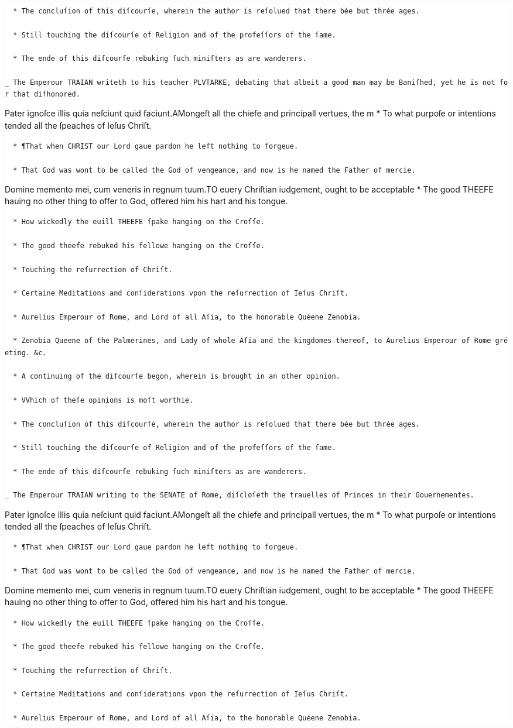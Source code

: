       * The concluſion of this diſcourſe, wherein the author is reſolued that there bée but thrée ages.

      * Still touching the diſcourſe of Religion and of the profeſſors of the ſame.

      * The ende of this diſcourſe rebuking ſuch miniſters as are wanderers.

    _ The Emperour TRAIAN writeth to his teacher PLVTARKE, debating that albeit a good man may be Baniſhed, yet he is not for that diſhonored.
Pater ignoſce illis quia neſciunt quid faciunt.AMongeſt all the chiefe and principall vertues, the m
      * To what purpoſe or intentions tended all the ſpeaches of Ieſus Chriſt.

      * ¶That when CHRIST our Lord gaue pardon he left nothing to forgeue.

      * That God was wont to be called the God of vengeance, and now is he named the Father of mercie.
Domine memento mei, cum veneris in regnum tuum.TO euery Chriſtian iudgement, ought to be acceptable 
      * The good THEEFE hauing no other thing to offer to God, offered him his hart and his tongue.

      * How wickedly the euill THEEFE ſpake hanging on the Croſſe.

      * The good theefe rebuked his fellowe hanging on the Croſſe.

      * Touching the reſurrection of Chriſt.

      * Certaine Meditations and conſiderations vpon the reſurrection of Ieſus Chriſt.

      * Aurelius Emperour of Rome, and Lord of all Aſia, to the honorable Quéene Zenobia.

      * Zenobia Queene of the Palmerines, and Lady of whole Aſia and the kingdomes thereof, to Aurelius Emperour of Rome gréeting. &c.

      * A continuing of the diſcourſe begon, wherein is brought in an other opinion.

      * VVhich of theſe opinions is moſt worthie.

      * The concluſion of this diſcourſe, wherein the author is reſolued that there bée but thrée ages.

      * Still touching the diſcourſe of Religion and of the profeſſors of the ſame.

      * The ende of this diſcourſe rebuking ſuch miniſters as are wanderers.

    _ The Emperour TRAIAN writing to the SENATE of Rome, diſcloſeth the trauelles of Princes in their Gouernementes.
Pater ignoſce illis quia neſciunt quid faciunt.AMongeſt all the chiefe and principall vertues, the m
      * To what purpoſe or intentions tended all the ſpeaches of Ieſus Chriſt.

      * ¶That when CHRIST our Lord gaue pardon he left nothing to forgeue.

      * That God was wont to be called the God of vengeance, and now is he named the Father of mercie.
Domine memento mei, cum veneris in regnum tuum.TO euery Chriſtian iudgement, ought to be acceptable 
      * The good THEEFE hauing no other thing to offer to God, offered him his hart and his tongue.

      * How wickedly the euill THEEFE ſpake hanging on the Croſſe.

      * The good theefe rebuked his fellowe hanging on the Croſſe.

      * Touching the reſurrection of Chriſt.

      * Certaine Meditations and conſiderations vpon the reſurrection of Ieſus Chriſt.

      * Aurelius Emperour of Rome, and Lord of all Aſia, to the honorable Quéene Zenobia.

